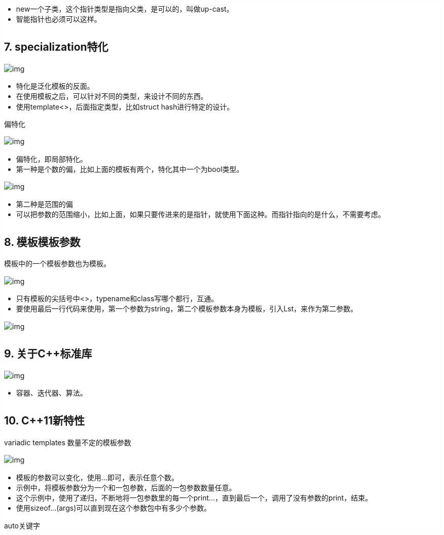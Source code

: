 - new一个子类，这个指针类型是指向父类，是可以的，叫做up-cast。
- 智能指针也必须可以这样。

## **7. specialization特化**

![img](https://pic1.zhimg.com/v2-4240948ad14d3673bf52c52aac160d08_r.jpg)

- 特化是泛化模板的反面。
- 在使用模板之后，可以针对不同的类型，来设计不同的东西。
- 使用template<>，后面指定类型，比如struct hash<char>进行特定的设计。

偏特化

![img](https://pic2.zhimg.com/v2-2fa131ceea90d1be1388a4fedad9b351_r.jpg)

- 偏特化，即局部特化。
- 第一种是个数的偏，比如上面的模板有两个，特化其中一个为bool类型。

![img](https://pic3.zhimg.com/v2-9f18c16d22263f40a558b1c7d698b162_r.jpg)

- 第二种是范围的偏
- 可以把参数的范围缩小，比如上面，如果只要传进来的是指针，就使用下面这种。而指针指向的是什么，不需要考虑。

## **8. 模板模板参数**

模板中的一个模板参数也为模板。

![img](https://pic1.zhimg.com/v2-3b79153ef053fd28bf47335dd6add584_r.jpg)

- 只有模板的尖括号中<>，typename和class写哪个都行，互通。
- 要使用最后一行代码来使用，第一个参数为string，第二个模板参数本身为模板，引入Lst，来作为第二参数。

![img](https://pic2.zhimg.com/v2-9720db173eb3f709752c53b1ef5244a5_r.jpg)

## **9. 关于C++标准库**

![img](https://pic1.zhimg.com/v2-d86a1d5efd1076be70c2c7490f211a90_r.jpg)

- 容器、迭代器、算法。

## **10. C++11新特性**

variadic templates 数量不定的模板参数

![img](https://pic4.zhimg.com/v2-f15d7044aa344febd7e311f539235e6b_r.jpg)

- 模板的参数可以变化，使用...即可，表示任意个数。
- 示例中，将模板参数分为一个和一包参数，后面的一包参数数量任意。
- 这个示例中，使用了递归，不断地将一包参数里的每一个print...，直到最后一个，调用了没有参数的print，结束。
- 使用sizeof...(args)可以直到现在这个参数包中有多少个参数。

auto关键字
